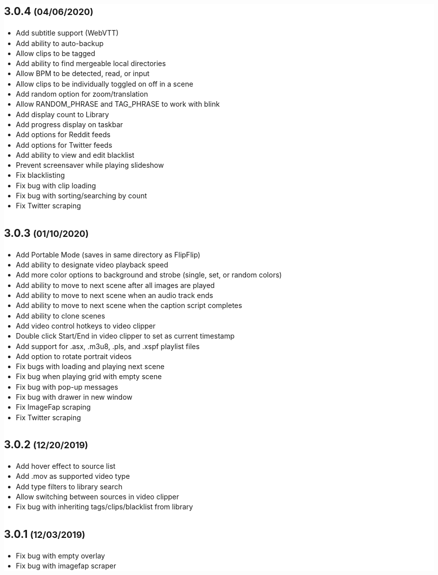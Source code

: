 ## 3.0.4 <small>(04/06/2020)</small>
- Add subtitle support (WebVTT)
- Add ability to auto-backup
- Allow clips to be tagged
- Add ability to find mergeable local directories
- Allow BPM to be detected, read, or input
- Allow clips to be individually toggled on off in a scene
- Add random option for zoom/translation
- Allow RANDOM_PHRASE and TAG_PHRASE to work with blink
- Add display count to Library
- Add progress display on taskbar
- Add options for Reddit feeds
- Add options for Twitter feeds
- Add ability to view and edit blacklist
- Prevent screensaver while playing slideshow
- Fix blacklisting
- Fix bug with clip loading
- Fix bug with sorting/searching by count
- Fix Twitter scraping

## 3.0.3 <small>(01/10/2020)</small>
- Add Portable Mode (saves in same directory as FlipFlip)
- Add ability to designate video playback speed
- Add more color options to background and strobe (single, set, or random colors)
- Add ability to move to next scene after all images are played
- Add ability to move to next scene when an audio track ends
- Add ability to move to next scene when the caption script completes
- Add ability to clone scenes
- Add video control hotkeys to video clipper
- Double click Start/End in video clipper to set as current timestamp
- Add support for .asx, .m3u8, .pls, and .xspf playlist files 
- Add option to rotate portrait videos
- Fix bugs with loading and playing next scene
- Fix bug when playing grid with empty scene
- Fix bug with pop-up messages
- Fix bug with drawer in new window
- Fix ImageFap scraping
- Fix Twitter scraping

## 3.0.2 <small>(12/20/2019)</small>
- Add hover effect to source list
- Add .mov as supported video type
- Add type filters to library search
- Allow switching between sources in video clipper
- Fix bug with inheriting tags/clips/blacklist from library

## 3.0.1 <small>(12/03/2019)</small>
- Fix bug with empty overlay
- Fix bug with imagefap scraper
